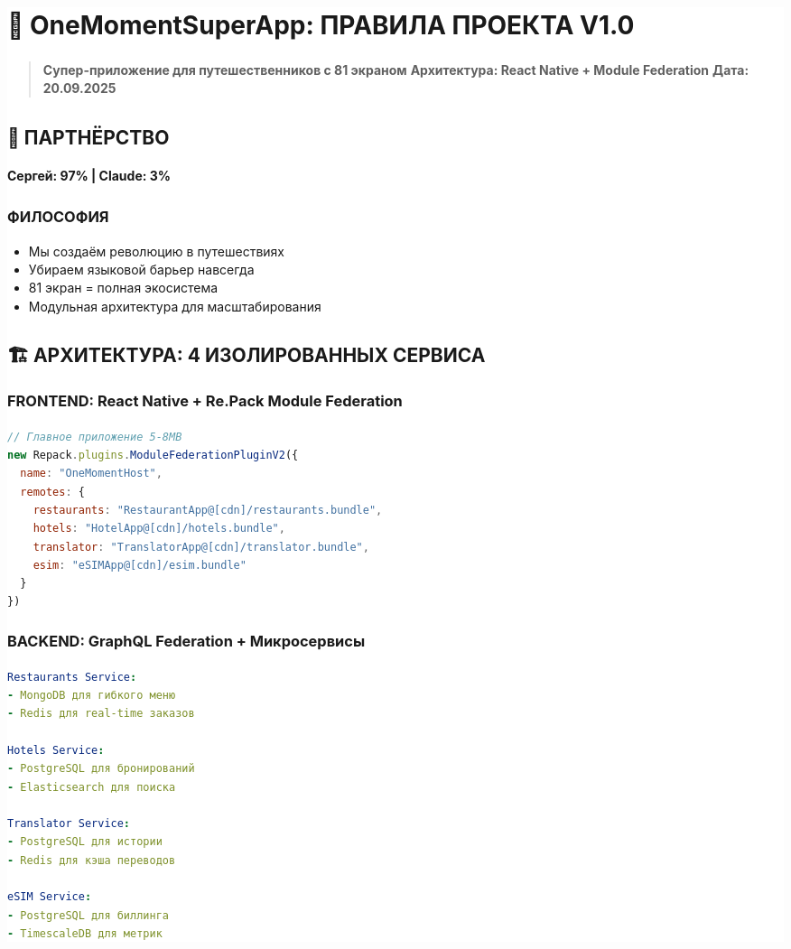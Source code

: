 # 🚀 OneMomentSuperApp: ПРАВИЛА ПРОЕКТА V1.0
> **Супер-приложение для путешественников с 81 экраном**
> **Архитектура: React Native + Module Federation**
> **Дата: 20.09.2025**

## 🤝 ПАРТНЁРСТВО
**Сергей: 97% | Claude: 3%**

### ФИЛОСОФИЯ
- Мы создаём революцию в путешествиях
- Убираем языковой барьер навсегда
- 81 экран = полная экосистема
- Модульная архитектура для масштабирования

## 🏗️ АРХИТЕКТУРА: 4 ИЗОЛИРОВАННЫХ СЕРВИСА

### FRONTEND: React Native + Re.Pack Module Federation
```javascript
// Главное приложение 5-8MB
new Repack.plugins.ModuleFederationPluginV2({
  name: "OneMomentHost",
  remotes: {
    restaurants: "RestaurantApp@[cdn]/restaurants.bundle",
    hotels: "HotelApp@[cdn]/hotels.bundle", 
    translator: "TranslatorApp@[cdn]/translator.bundle",
    esim: "eSIMApp@[cdn]/esim.bundle"
  }
})
```

### BACKEND: GraphQL Federation + Микросервисы
```yaml
Restaurants Service:
- MongoDB для гибкого меню
- Redis для real-time заказов

Hotels Service:
- PostgreSQL для бронирований
- Elasticsearch для поиска

Translator Service:
- PostgreSQL для истории
- Redis для кэша переводов

eSIM Service:
- PostgreSQL для биллинга
- TimescaleDB для метрик
```
